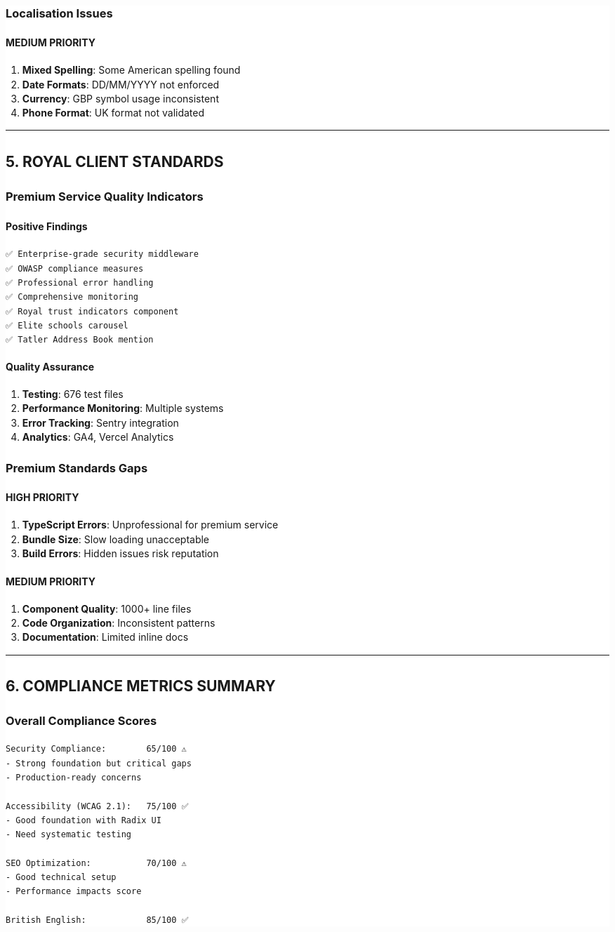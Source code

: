 ### Localisation Issues

#### MEDIUM PRIORITY
1. **Mixed Spelling**: Some American spelling found
2. **Date Formats**: DD/MM/YYYY not enforced
3. **Currency**: GBP symbol usage inconsistent
4. **Phone Format**: UK format not validated

---

## 5. ROYAL CLIENT STANDARDS

### Premium Service Quality Indicators

#### Positive Findings
```
✅ Enterprise-grade security middleware
✅ OWASP compliance measures
✅ Professional error handling
✅ Comprehensive monitoring
✅ Royal trust indicators component
✅ Elite schools carousel
✅ Tatler Address Book mention
```

#### Quality Assurance
1. **Testing**: 676 test files
2. **Performance Monitoring**: Multiple systems
3. **Error Tracking**: Sentry integration
4. **Analytics**: GA4, Vercel Analytics

### Premium Standards Gaps

#### HIGH PRIORITY
1. **TypeScript Errors**: Unprofessional for premium service
2. **Bundle Size**: Slow loading unacceptable
3. **Build Errors**: Hidden issues risk reputation

#### MEDIUM PRIORITY
1. **Component Quality**: 1000+ line files
2. **Code Organization**: Inconsistent patterns
3. **Documentation**: Limited inline docs

---

## 6. COMPLIANCE METRICS SUMMARY

### Overall Compliance Scores

```
Security Compliance:        65/100 ⚠️
- Strong foundation but critical gaps
- Production-ready concerns

Accessibility (WCAG 2.1):   75/100 ✅
- Good foundation with Radix UI
- Need systematic testing

SEO Optimization:           70/100 ⚠️
- Good technical setup
- Performance impacts score

British English:            85/100 ✅
```